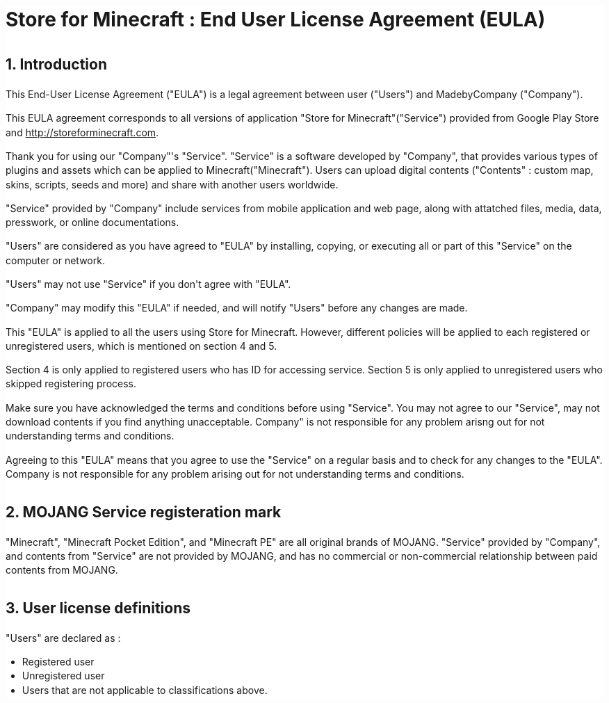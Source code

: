 # Store for Minecraft : End User License Agreement (EULA)

## 1. Introduction

This End-User License Agreement ("EULA") is a legal agreement between user ("Users") and MadebyCompany ("Company").

This EULA agreement corresponds to all versions of application "Store for Minecraft"("Service") provided from Google Play Store and http://storeforminecraft.com.

Thank you for using our "Company"'s "Service". "Service" is a software developed by "Company", that provides various types of plugins and assets which can be applied to Minecraft("Minecraft"). Users can upload digital contents ("Contents" : custom map, skins, scripts, seeds and more) and share with another users worldwide.

"Service" provided by "Company" include services from mobile application and web page, along with attatched files, media, data, presswork, or online documentations.

"Users" are considered as you have agreed to "EULA" by installing, copying, or executing all or part of this "Service" on the computer or network.

"Users" may not use "Service" if you don't agree with "EULA".

"Company" may modify this "EULA" if needed, and will notify "Users" before any changes are made.

This "EULA" is applied to all the users using Store for Minecraft. However, different policies will be applied to each registered or unregistered users, which is mentioned on section 4 and 5.

Section 4 is only applied to registered users who has ID for accessing service. Section 5 is only applied to unregistered users who skipped registering process.

Make sure you have acknowledged the terms and conditions before using "Service". You may not agree to our "Service", may not download contents if you find anything unacceptable. Company" is not responsible for any problem arisng out for not understanding terms and conditions.

Agreeing to this "EULA" means  that you agree to use the "Service" on a regular basis and to check for any changes to the "EULA". Company is not responsible for any problem arising out for not understanding terms and conditions.



## 2. MOJANG Service registeration mark

"Minecraft", "Minecraft Pocket Edition", and "Minecraft PE" are all original brands of MOJANG. "Service" provided by "Company", and contents from "Service" are not provided by MOJANG, and has no commercial or non-commercial  relationship between paid contents from MOJANG.



## 3. User license definitions

"Users" are declared as :

* Registered user
* Unregistered user
* Users that are not applicable to classifications above.
